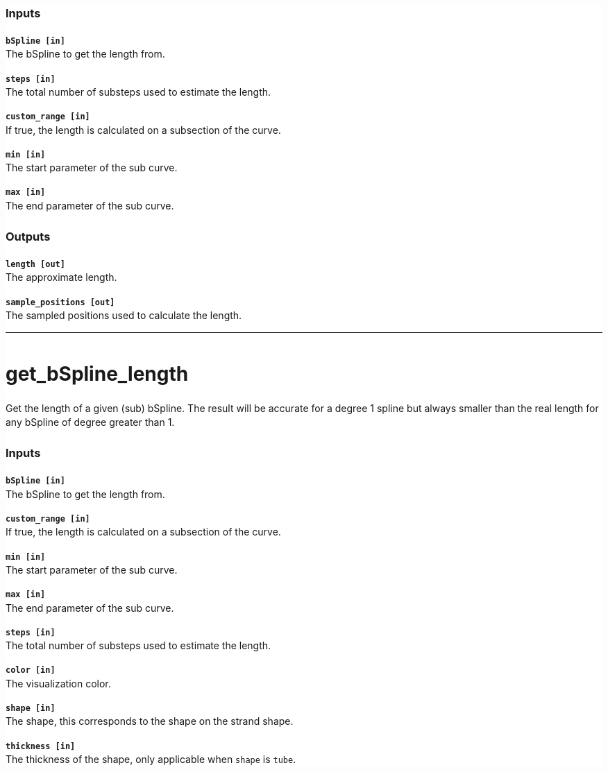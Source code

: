 ### Inputs

<b>`bSpline [in]`</b>\
The bSpline to get the length from.

<b>`steps [in]`</b>\
The total number of substeps used to estimate the length.

<b>`custom_range [in]`</b>\
If true, the length is calculated on a subsection of the curve.

<b>`min [in]`</b>\
The start parameter of the sub curve.

<b>`max [in]`</b>\
The end parameter of the sub curve.

### Outputs

<b>`length [out]`</b>\
The approximate length.

<b>`sample_positions [out]`</b>\
The sampled positions used to calculate the length.

---

# get_bSpline_length
Get the length of a given (sub) bSpline. The result will be accurate for a degree 1 spline but always smaller than the real length for any bSpline of degree greater than 1. 

### Inputs

<b>`bSpline [in]`</b>\
The bSpline to get the length from.

<b>`custom_range [in]`</b>\
If true, the length is calculated on a subsection of the curve.

<b>`min [in]`</b>\
The start parameter of the sub curve.

<b>`max [in]`</b>\
The end parameter of the sub curve.

<b>`steps [in]`</b>\
The total number of substeps used to estimate the length.

<b>`color [in]`</b>\
The visualization color.

<b>`shape [in]`</b>\
The shape, this corresponds to the shape on the strand shape.

<b>`thickness [in]`</b>\
The thickness of the shape, only applicable when `shape` is `tube`.
